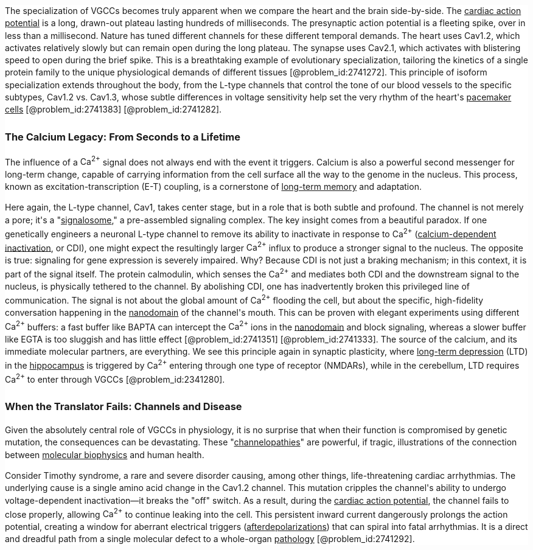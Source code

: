 The specialization of VGCCs becomes truly apparent when we compare the heart and the brain side-by-side. The [cardiac action potential](@article_id:147913) is a long, drawn-out plateau lasting hundreds of milliseconds. The presynaptic action potential is a fleeting spike, over in less than a millisecond. Nature has tuned different channels for these different temporal demands. The heart uses Cav1.2, which activates relatively slowly but can remain open during the long plateau. The synapse uses Cav2.1, which activates with blistering speed to open during the brief spike. This is a breathtaking example of evolutionary specialization, tailoring the kinetics of a single protein family to the unique physiological demands of different tissues [@problem_id:2741272]. This principle of isoform specialization extends throughout the body, from the L-type channels that control the tone of our blood vessels to the specific subtypes, Cav1.2 vs. Cav1.3, whose subtle differences in voltage sensitivity help set the very rhythm of the heart's [pacemaker cells](@article_id:155130) [@problem_id:2741383] [@problem_id:2741282].

### The Calcium Legacy: From Seconds to a Lifetime

The influence of a $\text{Ca}^{2+}$ signal does not always end with the event it triggers. Calcium is also a powerful second messenger for long-term change, capable of carrying information from the cell surface all the way to the genome in the nucleus. This process, known as excitation-transcription (E-T) coupling, is a cornerstone of [long-term memory](@article_id:169355) and adaptation.

Here again, the L-type channel, Cav1, takes center stage, but in a role that is both subtle and profound. The channel is not merely a pore; it's a "[signalosome](@article_id:151507)," a pre-assembled signaling complex. The key insight comes from a beautiful paradox. If one genetically engineers a neuronal L-type channel to remove its ability to inactivate in response to $\text{Ca}^{2+}$ ([calcium-dependent inactivation](@article_id:192774), or CDI), one might expect the resultingly larger $\text{Ca}^{2+}$ influx to produce a stronger signal to the nucleus. The opposite is true: signaling for gene expression is severely impaired. Why? Because CDI is not just a braking mechanism; in this context, it is part of the signal itself. The protein calmodulin, which senses the $\text{Ca}^{2+}$ and mediates both CDI and the downstream signal to the nucleus, is physically tethered to the channel. By abolishing CDI, one has inadvertently broken this privileged line of communication. The signal is not about the global amount of $\text{Ca}^{2+}$ flooding the cell, but about the specific, high-fidelity conversation happening in the [nanodomain](@article_id:190675) of the channel's mouth. This can be proven with elegant experiments using different $\text{Ca}^{2+}$ buffers: a fast buffer like BAPTA can intercept the $\text{Ca}^{2+}$ ions in the [nanodomain](@article_id:190675) and block signaling, whereas a slower buffer like EGTA is too sluggish and has little effect [@problem_id:2741351] [@problem_id:2741333]. The source of the calcium, and its immediate molecular partners, are everything. We see this principle again in synaptic plasticity, where [long-term depression](@article_id:154389) (LTD) in the [hippocampus](@article_id:151875) is triggered by $\text{Ca}^{2+}$ entering through one type of receptor (NMDARs), while in the cerebellum, LTD requires $\text{Ca}^{2+}$ to enter through VGCCs [@problem_id:2341280].

### When the Translator Fails: Channels and Disease

Given the absolutely central role of VGCCs in physiology, it is no surprise that when their function is compromised by genetic mutation, the consequences can be devastating. These "[channelopathies](@article_id:141693)" are powerful, if tragic, illustrations of the connection between [molecular biophysics](@article_id:195369) and human health.

Consider Timothy syndrome, a rare and severe disorder causing, among other things, life-threatening cardiac arrhythmias. The underlying cause is a single amino acid change in the Cav1.2 channel. This mutation cripples the channel's ability to undergo voltage-dependent inactivation—it breaks the "off" switch. As a result, during the [cardiac action potential](@article_id:147913), the channel fails to close properly, allowing $\text{Ca}^{2+}$ to continue leaking into the cell. This persistent inward current dangerously prolongs the action potential, creating a window for aberrant electrical triggers ([afterdepolarizations](@article_id:167464)) that can spiral into fatal arrhythmias. It is a direct and dreadful path from a single molecular defect to a whole-organ [pathology](@article_id:193146) [@problem_id:2741292].
